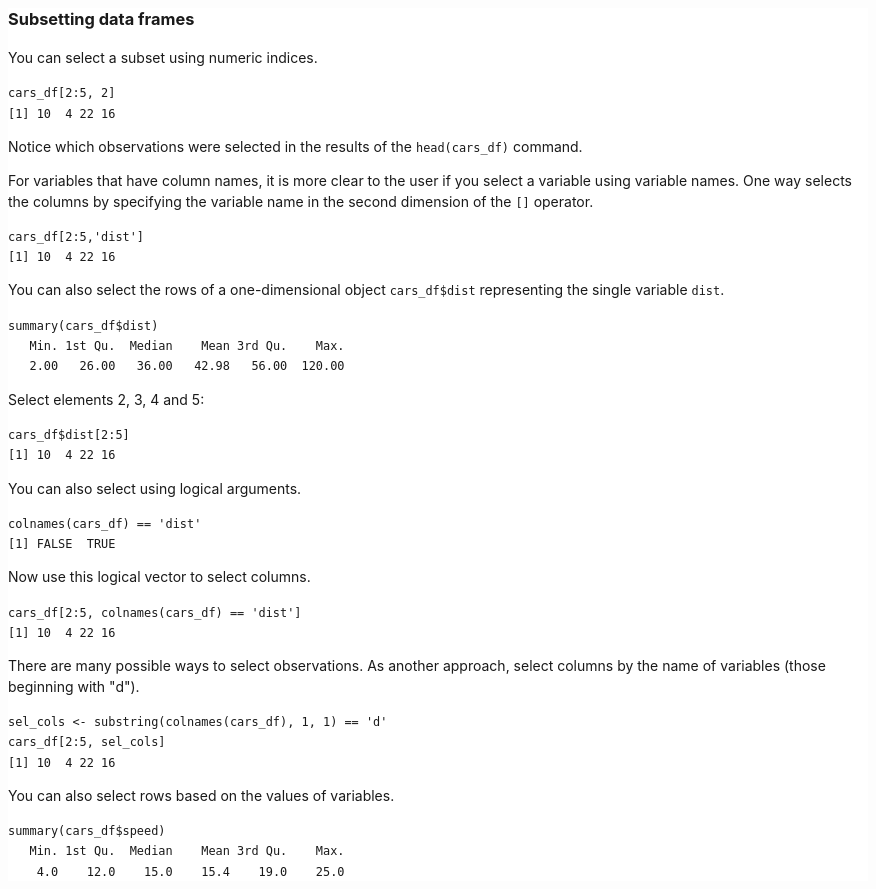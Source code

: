 ### Subsetting data frames

You can select a subset using numeric indices.
```
cars_df[2:5, 2]
[1] 10  4 22 16
```
Notice which observations were selected in the results of the ```head(cars_df)``` command.


For variables that have column names, it is more clear to the user if you select a variable using variable names.
One way selects the columns by specifying the variable name in the second dimension of the ```[]``` operator. 
```
cars_df[2:5,'dist']
[1] 10  4 22 16
```
You can also select the rows of a one-dimensional object ```cars_df$dist``` representing the single variable ```dist```.
```
summary(cars_df$dist)
   Min. 1st Qu.  Median    Mean 3rd Qu.    Max. 
   2.00   26.00   36.00   42.98   56.00  120.00 
```
Select elements 2, 3, 4 and 5:
```
cars_df$dist[2:5]
[1] 10  4 22 16
```

You can also select using logical arguments.
```
colnames(cars_df) == 'dist'
[1] FALSE  TRUE
```
Now use this logical vector to select columns.
```
cars_df[2:5, colnames(cars_df) == 'dist']
[1] 10  4 22 16
```

There are many possible ways to select observations. 
As another approach, select columns by the name of variables (those beginning with "d").
```
sel_cols <- substring(colnames(cars_df), 1, 1) == 'd'
cars_df[2:5, sel_cols]
[1] 10  4 22 16
```

You can also select rows based on the values of variables.
```
summary(cars_df$speed)
   Min. 1st Qu.  Median    Mean 3rd Qu.    Max. 
    4.0    12.0    15.0    15.4    19.0    25.0 
```

